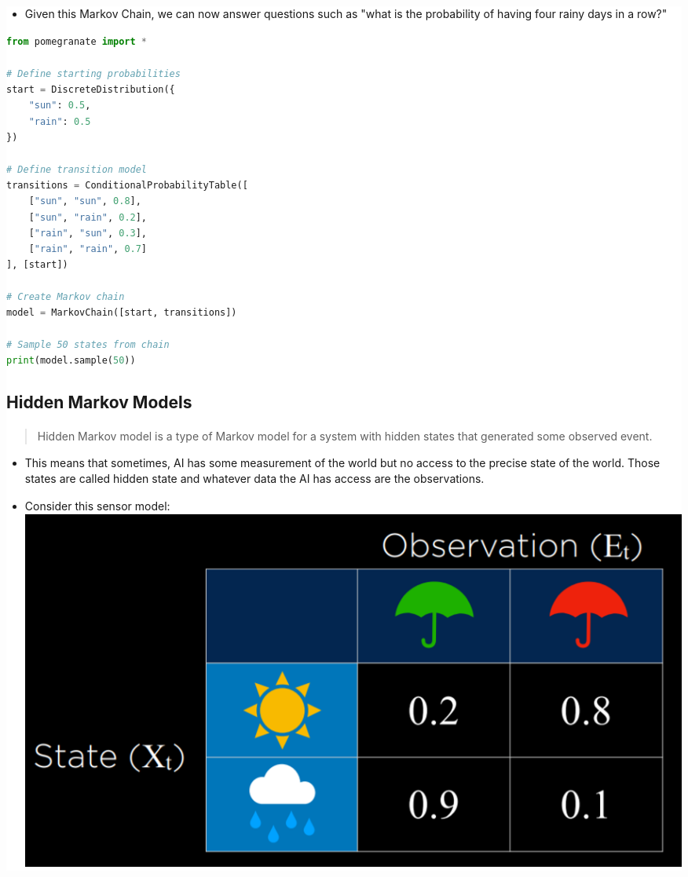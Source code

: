 - Given this Markov Chain, we can now answer questions such as "what is the probability of having four rainy days in a row?"

```py
from pomegranate import *

# Define starting probabilities
start = DiscreteDistribution({
    "sun": 0.5,
    "rain": 0.5
})

# Define transition model
transitions = ConditionalProbabilityTable([
    ["sun", "sun", 0.8],
    ["sun", "rain", 0.2],
    ["rain", "sun", 0.3],
    ["rain", "rain", 0.7]
], [start])

# Create Markov chain
model = MarkovChain([start, transitions])

# Sample 50 states from chain
print(model.sample(50))
```

## Hidden Markov Models

> Hidden Markov model is a type of Markov model for a system with hidden states that generated some observed event.

- This means that sometimes, AI has some measurement of the world but no access to the precise state of the world. Those states are called hidden state and whatever data the AI has access are the observations.

- Consider this sensor model:
![sensor_model](sensor_model.png)

